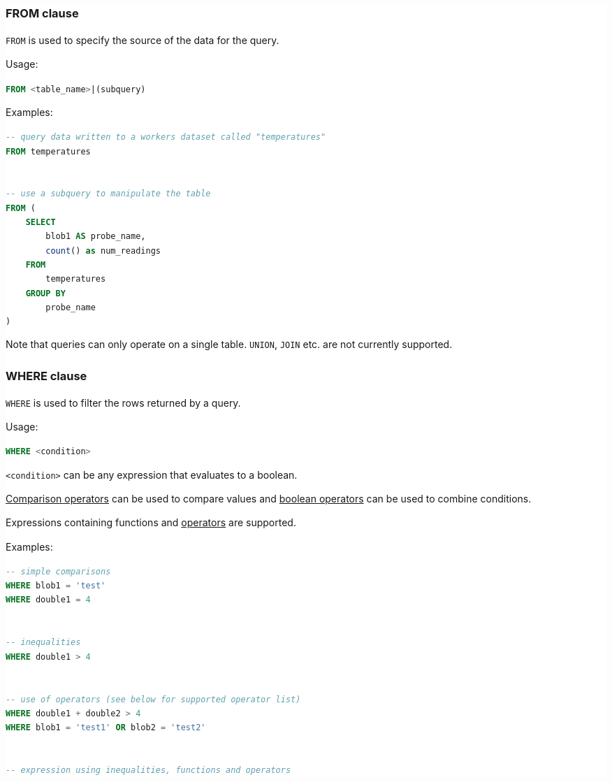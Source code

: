 ### FROM clause

`FROM` is used to specify the source of the data for the query.

Usage:

```sql
FROM <table_name>|(subquery)
```

Examples:

```sql
-- query data written to a workers dataset called "temperatures"
FROM temperatures


-- use a subquery to manipulate the table
FROM (
    SELECT
        blob1 AS probe_name,
        count() as num_readings
    FROM
        temperatures
    GROUP BY
        probe_name
)
```

Note that queries can only operate on a single table. `UNION`, `JOIN` etc. are not currently supported.

### WHERE clause

`WHERE` is used to filter the rows returned by a query.

Usage:

```sql
WHERE <condition>
```

`<condition>` can be any expression that evaluates to a boolean.

[Comparison operators](https://developers.cloudflare.com/analytics/analytics-engine/sql-reference/operators/#comparison-operators) can be used to compare values and [boolean operators](https://developers.cloudflare.com/analytics/analytics-engine/sql-reference/operators/#boolean-operators) can be used to combine conditions.

Expressions containing functions and [operators](https://developers.cloudflare.com/analytics/analytics-engine/sql-reference/operators/#supported-operators) are supported.

Examples:

```sql
-- simple comparisons
WHERE blob1 = 'test'
WHERE double1 = 4


-- inequalities
WHERE double1 > 4


-- use of operators (see below for supported operator list)
WHERE double1 + double2 > 4
WHERE blob1 = 'test1' OR blob2 = 'test2'


-- expression using inequalities, functions and operators
```